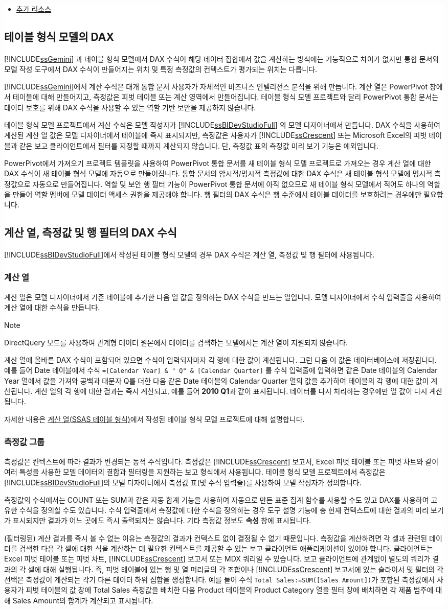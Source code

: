 -   [추가 리소스](#bkmk_addional_resources)  
  
##  <a name="bkmk_DAXintm"></a>테이블 형식 모델의 DAX  
 
  [!INCLUDE[ssGemini](../../includes/ssgemini-md.md)] 과 테이블 형식 모델에서 DAX 수식이 해당 데이터 집합에서 값을 계산하는 방식에는 기능적으로 차이가 없지만 통합 문서와 모델 작성 도구에서 DAX 수식이 만들어지는 위치 및 특정 측정값의 컨텍스트가 평가되는 위치는 다릅니다.  
  
 
  [!INCLUDE[ssGemini](../../includes/ssgemini-md.md)]에서 계산 수식은 대개 통합 문서 사용자가 자체적인 비즈니스 인텔리전스 분석을 위해 만듭니다. 계산 열은 PowerPivot 창에서 테이블에 대해 만들어지고, 측정값은 피벗 테이블 또는 계산 영역에서 만들어집니다. 테이블 형식 모델 프로젝트와 달리 PowerPivot 통합 문서는 데이터 보호를 위해 DAX 수식을 사용할 수 있는 역할 기반 보안을 제공하지 않습니다.  
  
 테이블 형식 모델 프로젝트에서 계산 수식은 모델 작성자가 [!INCLUDE[ssBIDevStudioFull](../../includes/ssbidevstudiofull-md.md)] 의 모델 디자이너에서 만듭니다. DAX 수식을 사용하여 계산된 계산 열 값은 모델 디자이너에서 테이블에 즉시 표시되지만, 측정값은 사용자가 [!INCLUDE[ssCrescent](../../includes/sscrescent-md.md)] 또는 Microsoft Excel의 피벗 테이블과 같은 보고 클라이언트에서 필터를 지정할 때까지 계산되지 않습니다. 단, 측정값 표의 측정값 미리 보기 기능은 예외입니다.  
  
 PowerPivot에서 가져오기 프로젝트 템플릿을 사용하여 PowerPivot 통합 문서를 새 테이블 형식 모델 프로젝트로 가져오는 경우 계산 열에 대한 DAX 수식이 새 테이블 형식 모델에 자동으로 만들어집니다. 통합 문서의 암시적/명시적 측정값에 대한 DAX 수식은 새 테이블 형식 모델에 명시적 측정값으로 자동으로 만들어집니다. 역할 및 보안 행 필터 기능이 PowerPivot 통합 문서에 아직 없으므로 새 테이블 형식 모델에서 적어도 하나의 역할을 만들어 역할 멤버에 모델 데이터 액세스 권한을 제공해야 합니다. 행 필터의 DAX 수식은 행 수준에서 테이블 데이터를 보호하려는 경우에만 필요합니다.  
  
##  <a name="bkmk_DAX"></a>계산 열, 측정값 및 행 필터의 DAX 수식  
 
  [!INCLUDE[ssBIDevStudioFull](../../includes/ssbidevstudiofull-md.md)]에서 작성된 테이블 형식 모델의 경우 DAX 수식은 계산 열, 측정값 및 행 필터에 사용됩니다.  
  
### <a name="calculated-columns"></a>계산 열  
 계산 열은 모델 디자이너에서 기존 테이블에 추가한 다음 열 값을 정의하는 DAX 수식을 만드는 열입니다. 모델 디자이너에서 수식 입력줄을 사용하여 계산 열에 대한 수식을 만듭니다.  
  
> [!NOTE]  
>  DirectQuery 모드를 사용하여 관계형 데이터 원본에서 데이터를 검색하는 모델에서는 계산 열이 지원되지 않습니다.  
  
 계산 열에 올바른 DAX 수식이 포함되어 있으면 수식이 입력되자마자 각 행에 대한 값이 계산됩니다. 그런 다음 이 값은 데이터베이스에 저장됩니다. 예를 들어 Date 테이블에서 수식 `=[Calendar Year] & " Q" & [Calendar Quarter]` 를 수식 입력줄에 입력하면 같은 Date 테이블의 Calendar Year 열에서 값을 가져와 공백과 대문자 Q를 더한 다음 같은 Date 테이블의 Calendar Quarter 열의 값을 추가하여 테이블의 각 행에 대한 값이 계산됩니다. 계산 열의 각 행에 대한 결과는 즉시 계산되고, 예를 들어 **2010 Q1**과 같이 표시됩니다. 데이터를 다시 처리하는 경우에만 열 값이 다시 계산됩니다.  
  
 자세한 내용은 [계산 열&#40;SSAS 테이블 형식&#41;](ssas-calculated-columns.md)에서 작성된 테이블 형식 모델 프로젝트에 대해 설명합니다.  
  
### <a name="measures"></a>측정값 그룹  
 측정값은 컨텍스트에 따라 결과가 변경되는 동적 수식입니다. 측정값은 [!INCLUDE[ssCrescent](../../includes/sscrescent-md.md)] 보고서, Excel 피벗 테이블 또는 피벗 차트와 같이 여러 특성을 사용한 모델 데이터의 결합과 필터링을 지원하는 보고 형식에서 사용됩니다. 테이블 형식 모델 프로젝트에서 측정값은 [!INCLUDE[ssBIDevStudioFull](../../includes/ssbidevstudiofull-md.md)]의 모델 디자이너에서 측정값 표(및 수식 입력줄)를 사용하여 모델 작성자가 정의합니다.  
  
 측정값의 수식에서는 COUNT 또는 SUM과 같은 자동 합계 기능을 사용하여 자동으로 만든 표준 집계 함수를 사용할 수도 있고 DAX를 사용하여 고유한 수식을 정의할 수도 있습니다. 수식 입력줄에서 측정값에 대한 수식을 정의하는 경우 도구 설명 기능에 총 현재 컨텍스트에 대한 결과의 미리 보기가 표시되지만 결과가 어느 곳에도 즉시 출력되지는 않습니다. 기타 측정값 정보도 **속성** 창에 표시됩니다.  
  
 (필터링된) 계산 결과를 즉시 볼 수 없는 이유는 측정값의 결과가 컨텍스트 없이 결정될 수 없기 때문입니다. 측정값을 계산하려면 각 셀과 관련된 데이터를 검색한 다음 각 셀에 대한 식을 계산하는 데 필요한 컨텍스트를 제공할 수 있는 보고 클라이언트 애플리케이션이 있어야 합니다. 클라이언트는 Excel 피벗 테이블 또는 피벗 차트, [!INCLUDE[ssCrescent](../../includes/sscrescent-md.md)] 보고서 또는 MDX 쿼리일 수 있습니다. 보고 클라이언트에 관계없이 별도의 쿼리가 결과의 각 셀에 대해 실행됩니다. 즉, 피벗 테이블에 있는 행 및 열 머리글의 각 조합이나 [!INCLUDE[ssCrescent](../../includes/sscrescent-md.md)] 보고서에 있는 슬라이서 및 필터의 각 선택은 측정값이 계산되는 각기 다른 데이터 하위 집합을 생성합니다. 예를 들어 수식 `Total Sales:=SUM([Sales Amount])`가 포함된 측정값에서 사용자가 피벗 테이블의 값 창에 Total Sales 측정값을 배치한 다음 Product 테이블의 Product Category 열을 필터 창에 배치하면 각 제품 범주에 대해 Sales Amount의 합계가 계산되고 표시됩니다.  
  